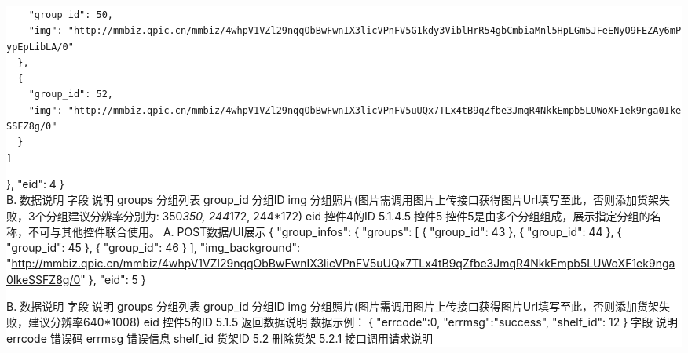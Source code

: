 		"group_id": 50,
		"img": "http://mmbiz.qpic.cn/mmbiz/4whpV1VZl29nqqObBwFwnIX3licVPnFV5G1kdy3ViblHrR54gbCmbiaMnl5HpLGm5JFeENyO9FEZAy6mPypEpLibLA/0"
	  },
	  {
		"group_id": 52,
		"img": "http://mmbiz.qpic.cn/mmbiz/4whpV1VZl29nqqObBwFwnIX3licVPnFV5uUQx7TLx4tB9qZfbe3JmqR4NkkEmpb5LUWoXF1ek9nga0IkeSSFZ8g/0"
	  }
	]
  },
  "eid": 4
}	 
B. 数据说明
字段	说明
groups		分组列表
	group_id	分组ID
	img	分组照片(图片需调用图片上传接口获得图片Url填写至此，否则添加货架失败，3个分组建议分辨率分别为: 350*350, 244*172, 244*172)
eid	控件4的ID
5.1.4.5	控件5
控件5是由多个分组组成，展示指定分组的名称，不可与其他控件联合使用。
A. POST数据/UI展示
{
  "group_infos": {
	"groups": [
	  {
		"group_id": 43
	  },
	  {
		"group_id": 44
	  },
	  {
		"group_id": 45
	  },
	  {
		"group_id": 46
	  }
	],
	"img_background": "http://mmbiz.qpic.cn/mmbiz/4whpV1VZl29nqqObBwFwnIX3licVPnFV5uUQx7TLx4tB9qZfbe3JmqR4NkkEmpb5LUWoXF1ek9nga0IkeSSFZ8g/0"
  },
  "eid": 5
}	


 
B. 数据说明
字段	说明
groups		分组列表
	group_id	分组ID
	img	分组照片(图片需调用图片上传接口获得图片Url填写至此，否则添加货架失败，建议分辨率640*1008)
eid	控件5的ID
5.1.5	返回数据说明
数据示例：
{
    "errcode":0,
"errmsg":"success",
"shelf_id": 12
}
字段	说明
errcode	错误码
errmsg	错误信息
shelf_id	货架ID
5.2	删除货架
5.2.1	接口调用请求说明